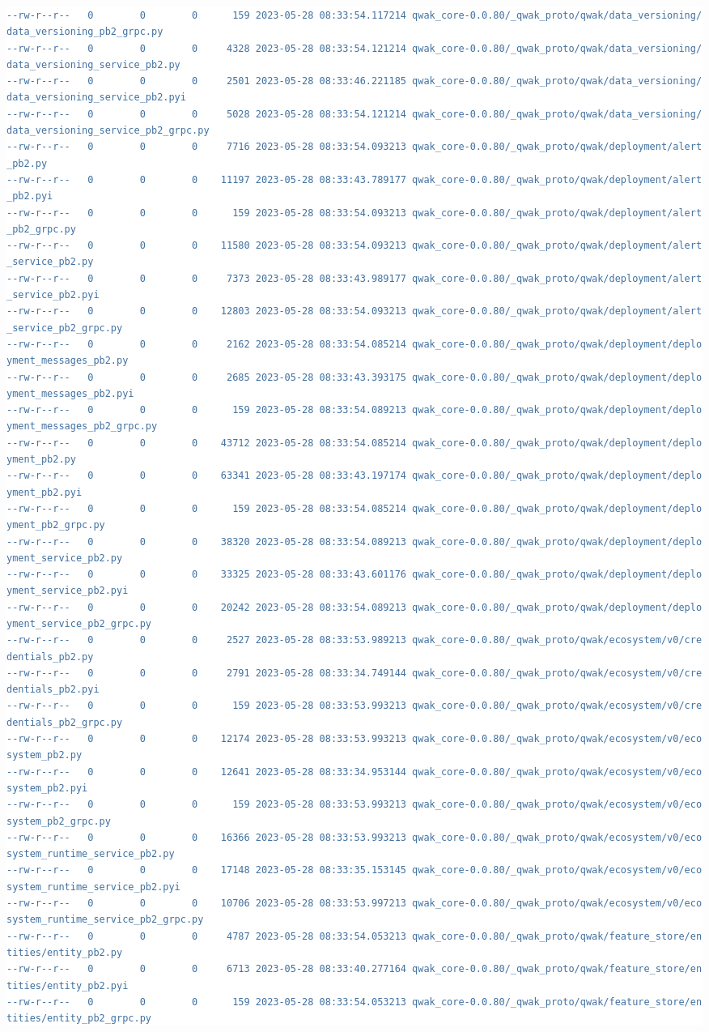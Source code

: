 ```diff
--rw-r--r--   0        0        0      159 2023-05-28 08:33:54.117214 qwak_core-0.0.80/_qwak_proto/qwak/data_versioning/data_versioning_pb2_grpc.py
--rw-r--r--   0        0        0     4328 2023-05-28 08:33:54.121214 qwak_core-0.0.80/_qwak_proto/qwak/data_versioning/data_versioning_service_pb2.py
--rw-r--r--   0        0        0     2501 2023-05-28 08:33:46.221185 qwak_core-0.0.80/_qwak_proto/qwak/data_versioning/data_versioning_service_pb2.pyi
--rw-r--r--   0        0        0     5028 2023-05-28 08:33:54.121214 qwak_core-0.0.80/_qwak_proto/qwak/data_versioning/data_versioning_service_pb2_grpc.py
--rw-r--r--   0        0        0     7716 2023-05-28 08:33:54.093213 qwak_core-0.0.80/_qwak_proto/qwak/deployment/alert_pb2.py
--rw-r--r--   0        0        0    11197 2023-05-28 08:33:43.789177 qwak_core-0.0.80/_qwak_proto/qwak/deployment/alert_pb2.pyi
--rw-r--r--   0        0        0      159 2023-05-28 08:33:54.093213 qwak_core-0.0.80/_qwak_proto/qwak/deployment/alert_pb2_grpc.py
--rw-r--r--   0        0        0    11580 2023-05-28 08:33:54.093213 qwak_core-0.0.80/_qwak_proto/qwak/deployment/alert_service_pb2.py
--rw-r--r--   0        0        0     7373 2023-05-28 08:33:43.989177 qwak_core-0.0.80/_qwak_proto/qwak/deployment/alert_service_pb2.pyi
--rw-r--r--   0        0        0    12803 2023-05-28 08:33:54.093213 qwak_core-0.0.80/_qwak_proto/qwak/deployment/alert_service_pb2_grpc.py
--rw-r--r--   0        0        0     2162 2023-05-28 08:33:54.085214 qwak_core-0.0.80/_qwak_proto/qwak/deployment/deployment_messages_pb2.py
--rw-r--r--   0        0        0     2685 2023-05-28 08:33:43.393175 qwak_core-0.0.80/_qwak_proto/qwak/deployment/deployment_messages_pb2.pyi
--rw-r--r--   0        0        0      159 2023-05-28 08:33:54.089213 qwak_core-0.0.80/_qwak_proto/qwak/deployment/deployment_messages_pb2_grpc.py
--rw-r--r--   0        0        0    43712 2023-05-28 08:33:54.085214 qwak_core-0.0.80/_qwak_proto/qwak/deployment/deployment_pb2.py
--rw-r--r--   0        0        0    63341 2023-05-28 08:33:43.197174 qwak_core-0.0.80/_qwak_proto/qwak/deployment/deployment_pb2.pyi
--rw-r--r--   0        0        0      159 2023-05-28 08:33:54.085214 qwak_core-0.0.80/_qwak_proto/qwak/deployment/deployment_pb2_grpc.py
--rw-r--r--   0        0        0    38320 2023-05-28 08:33:54.089213 qwak_core-0.0.80/_qwak_proto/qwak/deployment/deployment_service_pb2.py
--rw-r--r--   0        0        0    33325 2023-05-28 08:33:43.601176 qwak_core-0.0.80/_qwak_proto/qwak/deployment/deployment_service_pb2.pyi
--rw-r--r--   0        0        0    20242 2023-05-28 08:33:54.089213 qwak_core-0.0.80/_qwak_proto/qwak/deployment/deployment_service_pb2_grpc.py
--rw-r--r--   0        0        0     2527 2023-05-28 08:33:53.989213 qwak_core-0.0.80/_qwak_proto/qwak/ecosystem/v0/credentials_pb2.py
--rw-r--r--   0        0        0     2791 2023-05-28 08:33:34.749144 qwak_core-0.0.80/_qwak_proto/qwak/ecosystem/v0/credentials_pb2.pyi
--rw-r--r--   0        0        0      159 2023-05-28 08:33:53.993213 qwak_core-0.0.80/_qwak_proto/qwak/ecosystem/v0/credentials_pb2_grpc.py
--rw-r--r--   0        0        0    12174 2023-05-28 08:33:53.993213 qwak_core-0.0.80/_qwak_proto/qwak/ecosystem/v0/ecosystem_pb2.py
--rw-r--r--   0        0        0    12641 2023-05-28 08:33:34.953144 qwak_core-0.0.80/_qwak_proto/qwak/ecosystem/v0/ecosystem_pb2.pyi
--rw-r--r--   0        0        0      159 2023-05-28 08:33:53.993213 qwak_core-0.0.80/_qwak_proto/qwak/ecosystem/v0/ecosystem_pb2_grpc.py
--rw-r--r--   0        0        0    16366 2023-05-28 08:33:53.993213 qwak_core-0.0.80/_qwak_proto/qwak/ecosystem/v0/ecosystem_runtime_service_pb2.py
--rw-r--r--   0        0        0    17148 2023-05-28 08:33:35.153145 qwak_core-0.0.80/_qwak_proto/qwak/ecosystem/v0/ecosystem_runtime_service_pb2.pyi
--rw-r--r--   0        0        0    10706 2023-05-28 08:33:53.997213 qwak_core-0.0.80/_qwak_proto/qwak/ecosystem/v0/ecosystem_runtime_service_pb2_grpc.py
--rw-r--r--   0        0        0     4787 2023-05-28 08:33:54.053213 qwak_core-0.0.80/_qwak_proto/qwak/feature_store/entities/entity_pb2.py
--rw-r--r--   0        0        0     6713 2023-05-28 08:33:40.277164 qwak_core-0.0.80/_qwak_proto/qwak/feature_store/entities/entity_pb2.pyi
--rw-r--r--   0        0        0      159 2023-05-28 08:33:54.053213 qwak_core-0.0.80/_qwak_proto/qwak/feature_store/entities/entity_pb2_grpc.py
```
